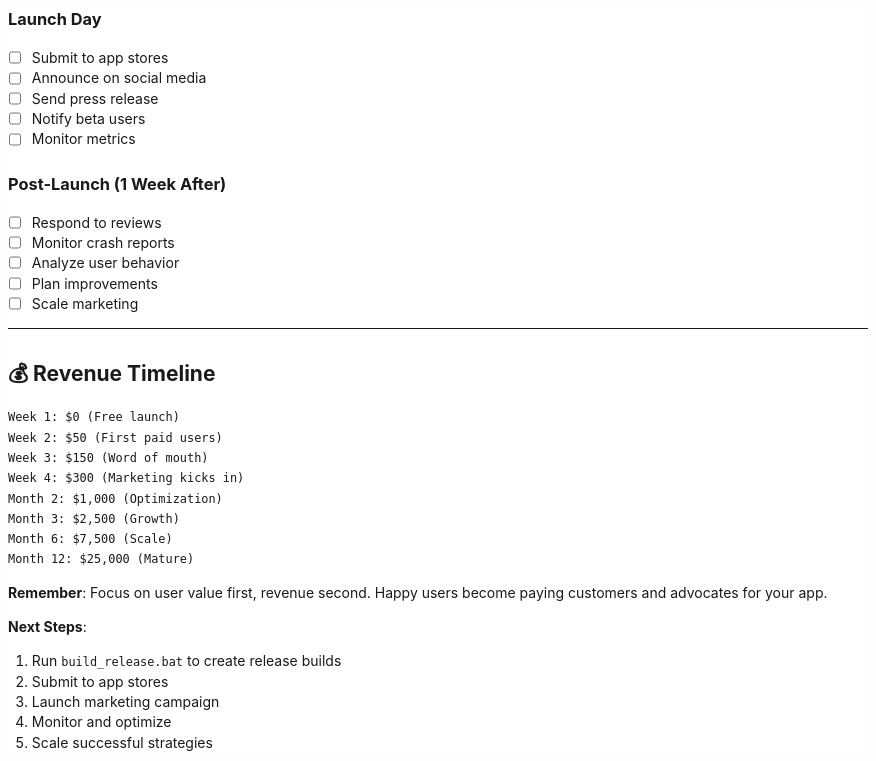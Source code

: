 ### Launch Day
- [ ] Submit to app stores
- [ ] Announce on social media
- [ ] Send press release
- [ ] Notify beta users
- [ ] Monitor metrics

### Post-Launch (1 Week After)
- [ ] Respond to reviews
- [ ] Monitor crash reports
- [ ] Analyze user behavior
- [ ] Plan improvements
- [ ] Scale marketing

---

## 💰 Revenue Timeline

```
Week 1: $0 (Free launch)
Week 2: $50 (First paid users)
Week 3: $150 (Word of mouth)
Week 4: $300 (Marketing kicks in)
Month 2: $1,000 (Optimization)
Month 3: $2,500 (Growth)
Month 6: $7,500 (Scale)
Month 12: $25,000 (Mature)
```

**Remember**: Focus on user value first, revenue second. Happy users become paying customers and advocates for your app.

**Next Steps**:
1. Run `build_release.bat` to create release builds
2. Submit to app stores
3. Launch marketing campaign
4. Monitor and optimize
5. Scale successful strategies

